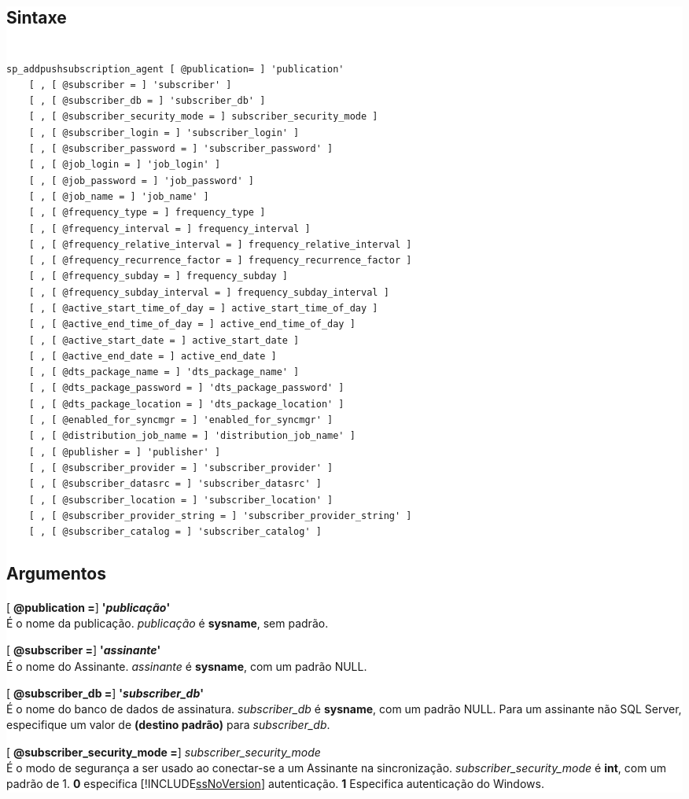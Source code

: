 ## <a name="syntax"></a>Sintaxe  
  
```  
  
sp_addpushsubscription_agent [ @publication= ] 'publication'  
    [ , [ @subscriber = ] 'subscriber' ]  
    [ , [ @subscriber_db = ] 'subscriber_db' ]  
    [ , [ @subscriber_security_mode = ] subscriber_security_mode ]  
    [ , [ @subscriber_login = ] 'subscriber_login' ]  
    [ , [ @subscriber_password = ] 'subscriber_password' ]  
    [ , [ @job_login = ] 'job_login' ]   
    [ , [ @job_password = ] 'job_password' ]   
    [ , [ @job_name = ] 'job_name' ]   
    [ , [ @frequency_type = ] frequency_type ]  
    [ , [ @frequency_interval = ] frequency_interval ]  
    [ , [ @frequency_relative_interval = ] frequency_relative_interval ]  
    [ , [ @frequency_recurrence_factor = ] frequency_recurrence_factor ]  
    [ , [ @frequency_subday = ] frequency_subday ]  
    [ , [ @frequency_subday_interval = ] frequency_subday_interval ]  
    [ , [ @active_start_time_of_day = ] active_start_time_of_day ]  
    [ , [ @active_end_time_of_day = ] active_end_time_of_day ]  
    [ , [ @active_start_date = ] active_start_date ]  
    [ , [ @active_end_date = ] active_end_date ]  
    [ , [ @dts_package_name = ] 'dts_package_name' ]  
    [ , [ @dts_package_password = ] 'dts_package_password' ]  
    [ , [ @dts_package_location = ] 'dts_package_location' ]  
    [ , [ @enabled_for_syncmgr = ] 'enabled_for_syncmgr' ]  
    [ , [ @distribution_job_name = ] 'distribution_job_name' ]  
    [ , [ @publisher = ] 'publisher' ]  
    [ , [ @subscriber_provider = ] 'subscriber_provider' ]   
    [ , [ @subscriber_datasrc = ] 'subscriber_datasrc' ]   
    [ , [ @subscriber_location = ] 'subscriber_location' ]  
    [ , [ @subscriber_provider_string = ] 'subscriber_provider_string' ]   
    [ , [ @subscriber_catalog = ] 'subscriber_catalog' ]  
```  
  
## <a name="arguments"></a>Argumentos  
 [  **@publication =**] **'***publicação***'**  
 É o nome da publicação. *publicação* é **sysname**, sem padrão.  
  
 [  **@subscriber =**] **'***assinante***'**  
 É o nome do Assinante. *assinante* é **sysname**, com um padrão NULL.  
  
 [  **@subscriber_db =**] **'***subscriber_db***'**  
 É o nome do banco de dados de assinatura. *subscriber_db* é **sysname**, com um padrão NULL. Para um assinante não SQL Server, especifique um valor de **(destino padrão)** para *subscriber_db*.  
  
 [  **@subscriber_security_mode =**] *subscriber_security_mode*  
 É o modo de segurança a ser usado ao conectar-se a um Assinante na sincronização. *subscriber_security_mode* é **int**, com um padrão de 1. **0** especifica [!INCLUDE[ssNoVersion](../../includes/ssnoversion-md.md)] autenticação. **1** Especifica autenticação do Windows.  
  